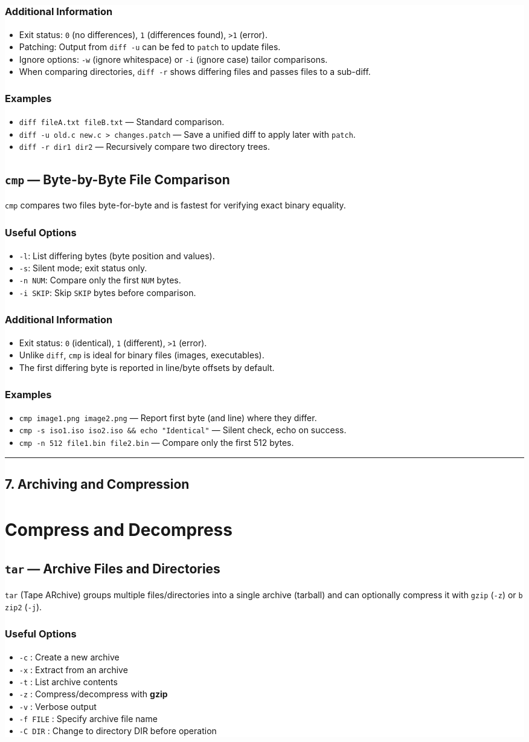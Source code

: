 ### Additional Information
- Exit status: `0` (no differences), `1` (differences found), `>1` (error).
- Patching: Output from `diff -u` can be fed to `patch` to update files.
- Ignore options: `-w` (ignore whitespace) or `-i` (ignore case) tailor comparisons.
- When comparing directories, `diff -r` shows differing files and passes files to a sub-diff.

### Examples
- `diff fileA.txt fileB.txt` — Standard comparison.
- `diff -u old.c new.c > changes.patch` — Save a unified diff to apply later with `patch`.
- `diff -r dir1 dir2` — Recursively compare two directory trees.

## `cmp` — Byte-by-Byte File Comparison
`cmp` compares two files byte-for-byte and is fastest for verifying exact binary equality.

### Useful Options
- `-l`: List differing bytes (byte position and values).
- `-s`: Silent mode; exit status only.
- `-n NUM`: Compare only the first `NUM` bytes.
- `-i SKIP`: Skip `SKIP` bytes before comparison.

### Additional Information
- Exit status: `0` (identical), `1` (different), `>1` (error).
- Unlike `diff`, `cmp` is ideal for binary files (images, executables).
- The first differing byte is reported in line/byte offsets by default.

### Examples
- `cmp image1.png image2.png` — Report first byte (and line) where they differ.
- `cmp -s iso1.iso iso2.iso && echo "Identical"` — Silent check, echo on success.
- `cmp -n 512 file1.bin file2.bin` — Compare only the first 512 bytes.

---

## 7. Archiving and Compression

# Compress and Decompress
## `tar` — Archive Files and Directories  
`tar` (Tape ARchive) groups multiple files/directories into a single archive (tarball) and can optionally compress it with `gzip` (`-z`) or `bzip2` (`-j`).

### Useful Options  
- `-c` : Create a new archive  
- `-x` : Extract from an archive  
- `-t` : List archive contents  
- `-z` : Compress/decompress with **gzip**  
- `-v` : Verbose output  
- `-f FILE` : Specify archive file name  
- `-C DIR` : Change to directory DIR before operation  
